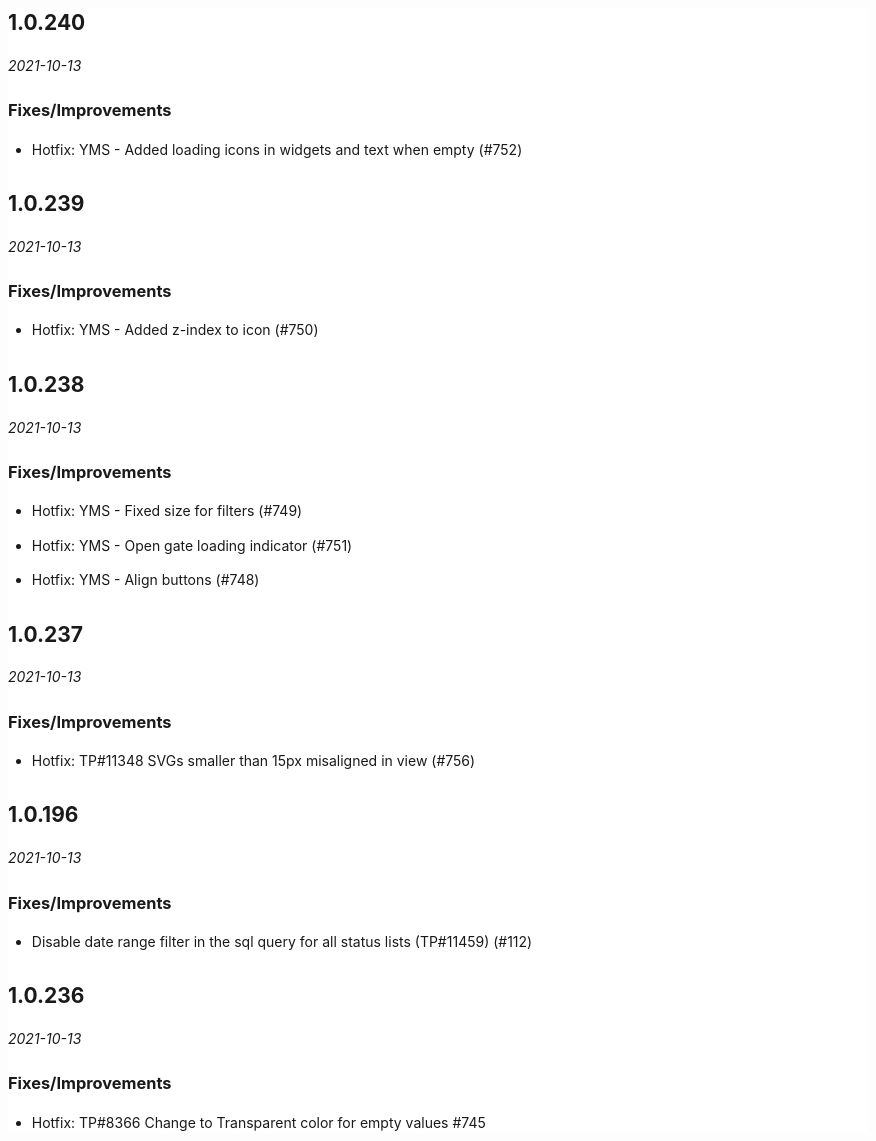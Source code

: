 ## 1.0.240

*2021-10-13*

### Fixes/Improvements

- Hotfix: YMS - Added loading icons in widgets and text when empty (#752)

## 1.0.239

*2021-10-13*

### Fixes/Improvements

- Hotfix: YMS - Added z-index to icon (#750)

## 1.0.238

*2021-10-13*

### Fixes/Improvements

- Hotfix: YMS - Fixed size for filters (#749)

- Hotfix: YMS - Open gate loading indicator (#751)

- Hotfix: YMS - Align buttons (#748)

## 1.0.237

*2021-10-13*

### Fixes/Improvements

- Hotfix: TP#11348 SVGs smaller than 15px misaligned in view (#756)

## 1.0.196

*2021-10-13*

### Fixes/Improvements

- Disable date range filter in the sql query for all status lists (TP#11459) (#112)

## 1.0.236

*2021-10-13*

### Fixes/Improvements

- Hotfix: TP#8366 Change to Transparent color for empty values #745
